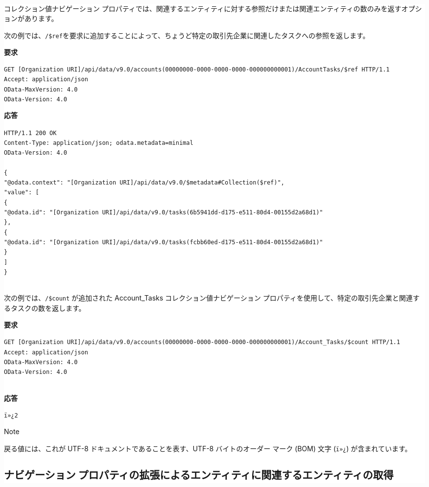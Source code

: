 ```http
```

コレクション値ナビゲーション プロパティでは、関連するエンティティに対する参照だけまたは関連エンティティの数のみを返すオプションがあります。

次の例では、`/$ref`を要求に追加することによって、ちょうど特定の取引先企業に関連したタスクへの参照を返します。

**要求**
```http
GET [Organization URI]/api/data/v9.0/accounts(00000000-0000-0000-0000-000000000001)/AccountTasks/$ref HTTP/1.1
Accept: application/json
OData-MaxVersion: 4.0
OData-Version: 4.0
```

**応答**
```http
HTTP/1.1 200 OK
Content-Type: application/json; odata.metadata=minimal
OData-Version: 4.0
  
{  
"@odata.context": "[Organization URI]/api/data/v9.0/$metadata#Collection($ref)",  
"value": [  
{  
"@odata.id": "[Organization URI]/api/data/v9.0/tasks(6b5941dd-d175-e511-80d4-00155d2a68d1)"  
},  
{  
"@odata.id": "[Organization URI]/api/data/v9.0/tasks(fcbb60ed-d175-e511-80d4-00155d2a68d1)"  
}  
]  
}  
  
```
次の例では、`/$count` が追加された Account_Tasks コレクション値ナビゲーション プロパティを使用して、特定の取引先企業と関連するタスクの数を返します。  

 **要求**
```http
GET [Organization URI]/api/data/v9.0/accounts(00000000-0000-0000-0000-000000000001)/Account_Tasks/$count HTTP/1.1  
Accept: application/json  
OData-MaxVersion: 4.0  
OData-Version: 4.0  
  
```
**応答**
```http
ï»¿2
```
> [!NOTE]
> 戻る値には、これが UTF-8 ドキュメントであることを表す、UTF-8 バイトのオーダー マーク (BOM) 文字 (`ï»¿`) が含まれています。

<a name="bkmk_expandRelated"></a>

## <a name="retrieve-related-entities-for-an-entity-by-expanding-navigation-properties"></a>ナビゲーション プロパティの拡張によるエンティティに関連するエンティティの取得
